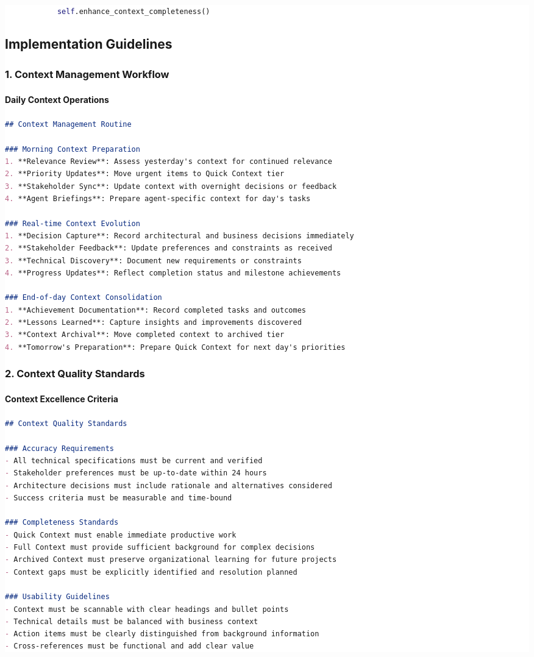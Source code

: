 ```python
            self.enhance_context_completeness()
```

## Implementation Guidelines

### 1. Context Management Workflow

#### Daily Context Operations
```markdown
## Context Management Routine

### Morning Context Preparation
1. **Relevance Review**: Assess yesterday's context for continued relevance
2. **Priority Updates**: Move urgent items to Quick Context tier
3. **Stakeholder Sync**: Update context with overnight decisions or feedback
4. **Agent Briefings**: Prepare agent-specific context for day's tasks

### Real-time Context Evolution
1. **Decision Capture**: Record architectural and business decisions immediately
2. **Stakeholder Feedback**: Update preferences and constraints as received
3. **Technical Discovery**: Document new requirements or constraints
4. **Progress Updates**: Reflect completion status and milestone achievements

### End-of-day Context Consolidation
1. **Achievement Documentation**: Record completed tasks and outcomes
2. **Lessons Learned**: Capture insights and improvements discovered
3. **Context Archival**: Move completed context to archived tier
4. **Tomorrow's Preparation**: Prepare Quick Context for next day's priorities
```

### 2. Context Quality Standards

#### Context Excellence Criteria
```markdown
## Context Quality Standards

### Accuracy Requirements
- All technical specifications must be current and verified
- Stakeholder preferences must be up-to-date within 24 hours
- Architecture decisions must include rationale and alternatives considered
- Success criteria must be measurable and time-bound

### Completeness Standards
- Quick Context must enable immediate productive work
- Full Context must provide sufficient background for complex decisions
- Archived Context must preserve organizational learning for future projects
- Context gaps must be explicitly identified and resolution planned

### Usability Guidelines
- Context must be scannable with clear headings and bullet points
- Technical details must be balanced with business context
- Action items must be clearly distinguished from background information
- Cross-references must be functional and add clear value
```

